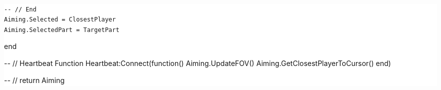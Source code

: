     -- // End
    Aiming.Selected = ClosestPlayer
    Aiming.SelectedPart = TargetPart
end
 
-- // Heartbeat Function
Heartbeat:Connect(function()
    Aiming.UpdateFOV()
    Aiming.GetClosestPlayerToCursor()
end)
 
-- //
return Aiming
